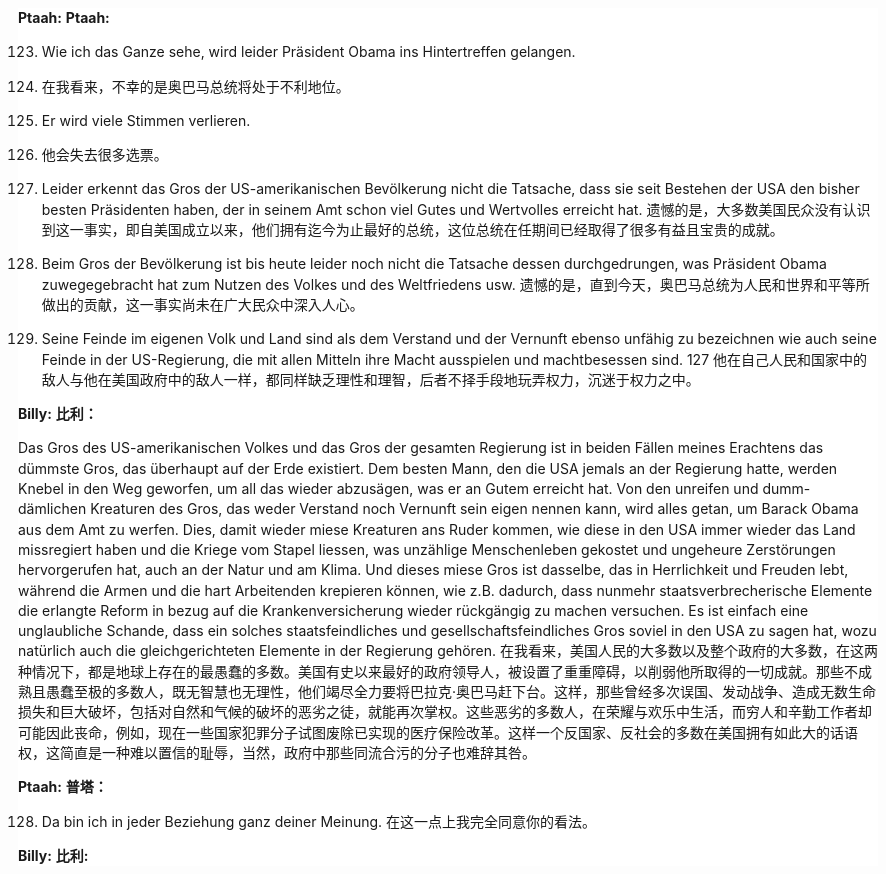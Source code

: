 **Ptaah:**
**Ptaah:**

123. Wie ich das Ganze sehe, wird leider Präsident Obama ins Hintertreffen gelangen.
123. 在我看来，不幸的是奥巴马总统将处于不利地位。

124. Er wird viele Stimmen verlieren.
124. 他会失去很多选票。

125. Leider erkennt das Gros der US-amerikanischen Bevölkerung nicht die Tatsache, dass sie seit Bestehen der USA den bisher besten Präsidenten haben, der in seinem Amt schon viel Gutes und Wertvolles erreicht hat.
遗憾的是，大多数美国民众没有认识到这一事实，即自美国成立以来，他们拥有迄今为止最好的总统，这位总统在任期间已经取得了很多有益且宝贵的成就。

126. Beim Gros der Bevölkerung ist bis heute leider noch nicht die Tatsache dessen durchgedrungen, was Präsident Obama zuwegegebracht hat zum Nutzen des Volkes und des Weltfriedens usw.
遗憾的是，直到今天，奥巴马总统为人民和世界和平等所做出的贡献，这一事实尚未在广大民众中深入人心。

127. Seine Feinde im eigenen Volk und Land sind als dem Verstand und der Vernunft ebenso unfähig zu bezeichnen wie auch seine Feinde in der US-Regierung, die mit allen Mitteln ihre Macht ausspielen und machtbesessen sind.
127 他在自己人民和国家中的敌人与他在美国政府中的敌人一样，都同样缺乏理性和理智，后者不择手段地玩弄权力，沉迷于权力之中。

**Billy:**
**比利：**

Das Gros des US-amerikanischen Volkes und das Gros der gesamten Regierung ist in beiden Fällen meines Erachtens das dümmste Gros, das überhaupt auf der Erde existiert. Dem besten Mann, den die USA jemals an der Regierung hatte, werden Knebel in den Weg geworfen, um all das wieder abzusägen, was er an Gutem erreicht hat. Von den unreifen und dumm-dämlichen Kreaturen des Gros, das weder Verstand noch Vernunft sein eigen nennen kann, wird alles getan, um Barack Obama aus dem Amt zu werfen. Dies, damit wieder miese Kreaturen ans Ruder kommen, wie diese in den USA immer wieder das Land missregiert haben und die Kriege vom Stapel liessen, was unzählige Menschenleben gekostet und ungeheure Zerstörungen hervorgerufen hat, auch an der Natur und am Klima. Und dieses miese Gros ist dasselbe, das in Herrlichkeit und Freuden lebt, während die Armen und die hart Arbeitenden krepieren können, wie z.B. dadurch, dass nunmehr staatsverbrecherische Elemente die erlangte Reform in bezug auf die Krankenversicherung wieder rückgängig zu machen versuchen. Es ist einfach eine unglaubliche Schande, dass ein solches staatsfeindliches und gesellschaftsfeindliches Gros soviel in den USA zu sagen hat, wozu natürlich auch die gleichgerichteten Elemente in der Regierung gehören.
在我看来，美国人民的大多数以及整个政府的大多数，在这两种情况下，都是地球上存在的最愚蠢的多数。美国有史以来最好的政府领导人，被设置了重重障碍，以削弱他所取得的一切成就。那些不成熟且愚蠢至极的多数人，既无智慧也无理性，他们竭尽全力要将巴拉克·奥巴马赶下台。这样，那些曾经多次误国、发动战争、造成无数生命损失和巨大破坏，包括对自然和气候的破坏的恶劣之徒，就能再次掌权。这些恶劣的多数人，在荣耀与欢乐中生活，而穷人和辛勤工作者却可能因此丧命，例如，现在一些国家犯罪分子试图废除已实现的医疗保险改革。这样一个反国家、反社会的多数在美国拥有如此大的话语权，这简直是一种难以置信的耻辱，当然，政府中那些同流合污的分子也难辞其咎。

**Ptaah:**
**普塔：**

128. Da bin ich in jeder Beziehung ganz deiner Meinung.
在这一点上我完全同意你的看法。

**Billy:**
**比利:**
